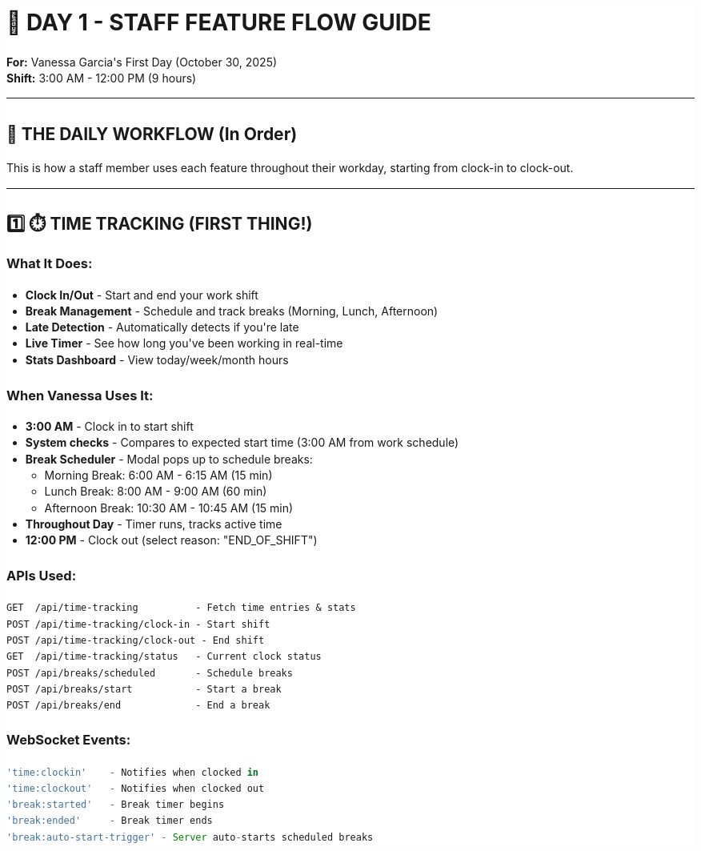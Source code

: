 # 📅 DAY 1 - STAFF FEATURE FLOW GUIDE

**For:** Vanessa Garcia's First Day (October 30, 2025)  
**Shift:** 3:00 AM - 12:00 PM (9 hours)

---

## 🎯 THE DAILY WORKFLOW (In Order)

This is how a staff member uses each feature throughout their workday, starting from clock-in to clock-out.

---

## 1️⃣ ⏱️ **TIME TRACKING** (FIRST THING!)

### What It Does:
- **Clock In/Out** - Start and end your work shift
- **Break Management** - Schedule and track breaks (Morning, Lunch, Afternoon)
- **Late Detection** - Automatically detects if you're late
- **Live Timer** - See how long you've been working in real-time
- **Stats Dashboard** - View today/week/month hours

### When Vanessa Uses It:
- **3:00 AM** - Clock in to start shift
- **System checks** - Compares to expected start time (3:00 AM from work schedule)
- **Break Scheduler** - Modal pops up to schedule breaks:
  - Morning Break: 6:00 AM - 6:15 AM (15 min)
  - Lunch Break: 8:00 AM - 9:00 AM (60 min)  
  - Afternoon Break: 10:30 AM - 10:45 AM (15 min)
- **Throughout Day** - Timer runs, tracks active time
- **12:00 PM** - Clock out (select reason: "END_OF_SHIFT")

### APIs Used:
```
GET  /api/time-tracking          - Fetch time entries & stats
POST /api/time-tracking/clock-in - Start shift
POST /api/time-tracking/clock-out - End shift
GET  /api/time-tracking/status   - Current clock status
POST /api/breaks/scheduled       - Schedule breaks
POST /api/breaks/start           - Start a break
POST /api/breaks/end             - End a break
```

### WebSocket Events:
```javascript
'time:clockin'    - Notifies when clocked in
'time:clockout'   - Notifies when clocked out
'break:started'   - Break timer begins
'break:ended'     - Break timer ends
'break:auto-start-trigger' - Server auto-starts scheduled breaks
```
